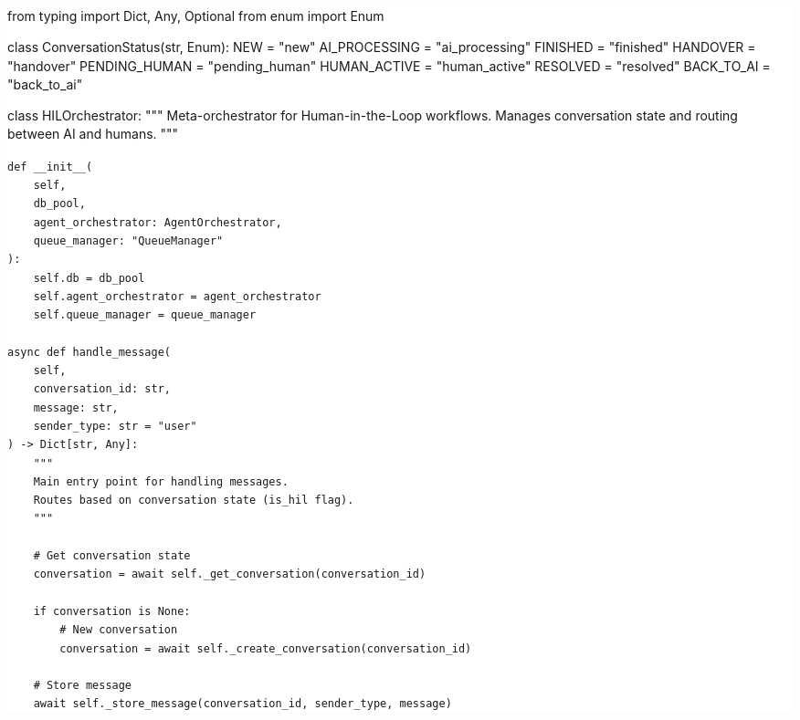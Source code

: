from typing import Dict, Any, Optional
from enum import Enum

class ConversationStatus(str, Enum):
    NEW = "new"
    AI_PROCESSING = "ai_processing"
    FINISHED = "finished"
    HANDOVER = "handover"
    PENDING_HUMAN = "pending_human"
    HUMAN_ACTIVE = "human_active"
    RESOLVED = "resolved"
    BACK_TO_AI = "back_to_ai"


class HILOrchestrator:
    """
    Meta-orchestrator for Human-in-the-Loop workflows.
    Manages conversation state and routing between AI and humans.
    """
    
    def __init__(
        self,
        db_pool,
        agent_orchestrator: AgentOrchestrator,
        queue_manager: "QueueManager"
    ):
        self.db = db_pool
        self.agent_orchestrator = agent_orchestrator
        self.queue_manager = queue_manager
    
    async def handle_message(
        self,
        conversation_id: str,
        message: str,
        sender_type: str = "user"
    ) -> Dict[str, Any]:
        """
        Main entry point for handling messages.
        Routes based on conversation state (is_hil flag).
        """
        
        # Get conversation state
        conversation = await self._get_conversation(conversation_id)
        
        if conversation is None:
            # New conversation
            conversation = await self._create_conversation(conversation_id)
        
        # Store message
        await self._store_message(conversation_id, sender_type, message)
        